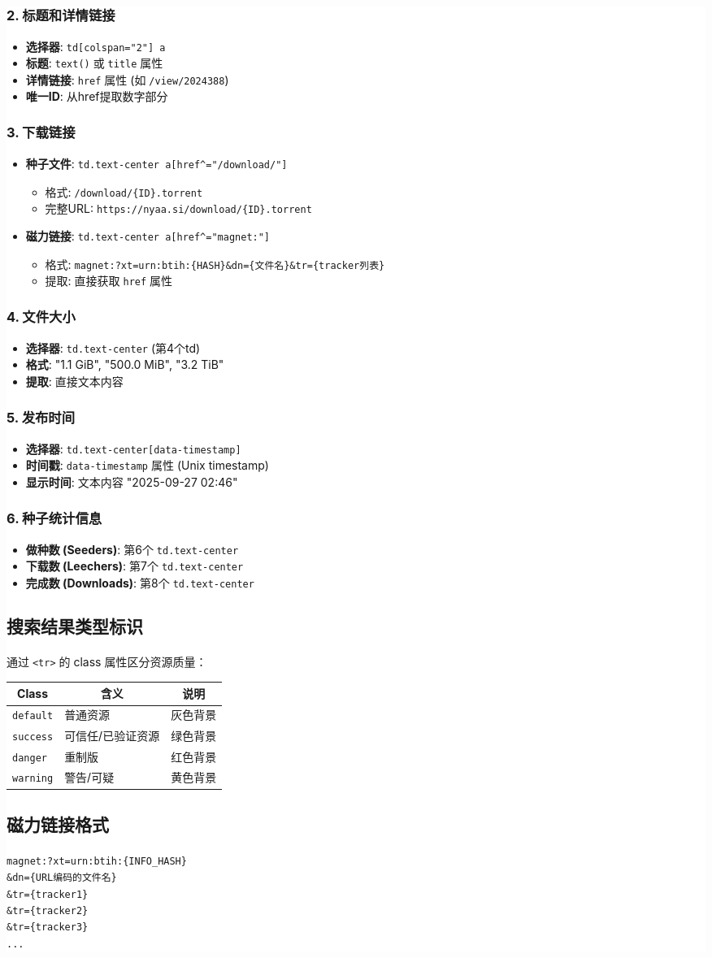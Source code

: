### 2. 标题和详情链接
- **选择器**: `td[colspan="2"] a`
- **标题**: `text()` 或 `title` 属性
- **详情链接**: `href` 属性 (如 `/view/2024388`)
- **唯一ID**: 从href提取数字部分

### 3. 下载链接
- **种子文件**: `td.text-center a[href^="/download/"]`
  - 格式: `/download/{ID}.torrent`
  - 完整URL: `https://nyaa.si/download/{ID}.torrent`
  
- **磁力链接**: `td.text-center a[href^="magnet:"]`
  - 格式: `magnet:?xt=urn:btih:{HASH}&dn={文件名}&tr={tracker列表}`
  - 提取: 直接获取 `href` 属性

### 4. 文件大小
- **选择器**: `td.text-center` (第4个td)
- **格式**: "1.1 GiB", "500.0 MiB", "3.2 TiB"
- **提取**: 直接文本内容

### 5. 发布时间
- **选择器**: `td.text-center[data-timestamp]`
- **时间戳**: `data-timestamp` 属性 (Unix timestamp)
- **显示时间**: 文本内容 "2025-09-27 02:46"

### 6. 种子统计信息
- **做种数 (Seeders)**: 第6个 `td.text-center`
- **下载数 (Leechers)**: 第7个 `td.text-center`
- **完成数 (Downloads)**: 第8个 `td.text-center`

## 搜索结果类型标识

通过 `<tr>` 的 class 属性区分资源质量：

| Class | 含义 | 说明 |
|-------|------|------|
| `default` | 普通资源 | 灰色背景 |
| `success` | 可信任/已验证资源 | 绿色背景 |
| `danger` | 重制版 | 红色背景 |
| `warning` | 警告/可疑 | 黄色背景 |

## 磁力链接格式

```
magnet:?xt=urn:btih:{INFO_HASH}
&dn={URL编码的文件名}
&tr={tracker1}
&tr={tracker2}
&tr={tracker3}
...
```
